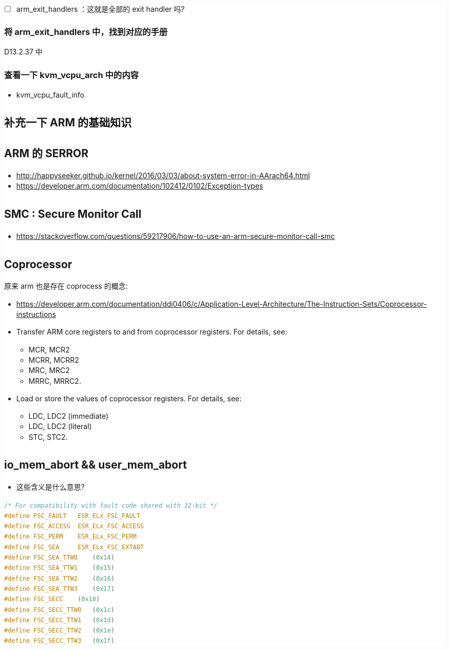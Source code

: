 - [ ] arm_exit_handlers ：这就是全部的 exit handler 吗?

### 将 arm_exit_handlers 中，找到对应的手册

D13.2.37 中

### 查看一下 kvm_vcpu_arch 中的内容

- kvm_vcpu_fault_info

## 补充一下 ARM 的基础知识

## ARM 的 SERROR
- http://happyseeker.github.io/kernel/2016/03/03/about-system-error-in-AArach64.html
- https://developer.arm.com/documentation/102412/0102/Exception-types

## SMC : Secure Monitor Call
- https://stackoverflow.com/questions/59217906/how-to-use-an-arm-secure-monitor-call-smc

## Coprocessor
原来 arm 也是存在 coprocess 的概念:

- https://developer.arm.com/documentation/ddi0406/c/Application-Level-Architecture/The-Instruction-Sets/Coprocessor-instructions

- Transfer ARM core registers to and from coprocessor registers. For details, see:
  - MCR, MCR2
  - MCRR, MCRR2
  - MRC, MRC2
  - MRRC, MRRC2.
- Load or store the values of coprocessor registers. For details, see:
  - LDC, LDC2 (immediate)
  - LDC, LDC2 (literal)
  - STC, STC2.

## io_mem_abort && user_mem_abort

- 这些含义是什么意思?
```c
/* For compatibility with fault code shared with 32-bit */
#define FSC_FAULT   ESR_ELx_FSC_FAULT
#define FSC_ACCESS  ESR_ELx_FSC_ACCESS
#define FSC_PERM    ESR_ELx_FSC_PERM
#define FSC_SEA     ESR_ELx_FSC_EXTABT
#define FSC_SEA_TTW0    (0x14)
#define FSC_SEA_TTW1    (0x15)
#define FSC_SEA_TTW2    (0x16)
#define FSC_SEA_TTW3    (0x17)
#define FSC_SECC    (0x18)
#define FSC_SECC_TTW0   (0x1c)
#define FSC_SECC_TTW1   (0x1d)
#define FSC_SECC_TTW2   (0x1e)
#define FSC_SECC_TTW3   (0x1f)
```

